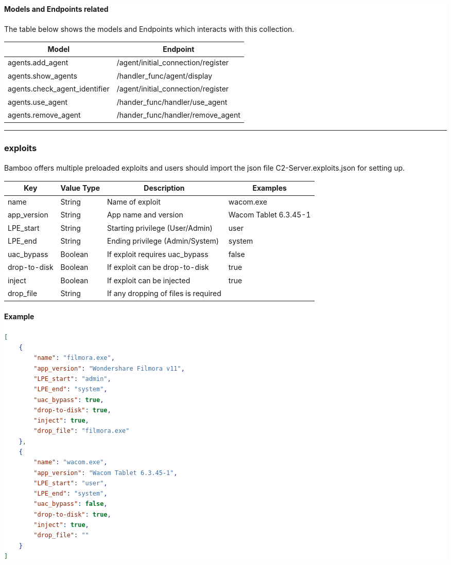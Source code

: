 #### Models and Endpoints related

The table below shows the models and Endpoints which interacts with this collection.

|Model|Endpoint|
|-----|--------|
|agents.add_agent|/agent/initial_connection/register|
|agents.show_agents|/handler_func/agent/display|
|agents.check_agent_identifier|/agent/initial_connection/register|
|agents.use_agent|/hander_func/handler/use_agent|
|agents.remove_agent|/hander_func/handler/remove_agent|

---


### exploits

Bamboo offers multiple preloaded exploits and users should import the json file C2-Server.exploits.json for setting up.

|Key|Value Type|Description|Examples|
|---|----------|-----------|--------|
|name|String|Name of exploit|wacom.exe|
|app_version|String|App name and version|Wacom Tablet 6.3.45-1|
|LPE_start|String|Starting privilege (User/Admin)|user|
|LPE_end|String|Ending privilege (Admin/System)|system|
|uac_bypass|Boolean|If exploit requires uac_bypass|false|
|drop-to-disk|Boolean|If exploit can be drop-to-disk|true|
|inject|Boolean|If exploit can be injected|true|
|drop_file|String|If any dropping of files is required|<empty string>|

#### Example

```JSON
[
    {
        "name": "filmora.exe",
        "app_version": "Wondershare Filmora v11",
        "LPE_start": "admin",
        "LPE_end": "system",
        "uac_bypass": true,
        "drop-to-disk": true,
        "inject": true,
        "drop_file": "filmora.exe"
    },
    {
        "name": "wacom.exe",
        "app_version": "Wacom Tablet 6.3.45-1",
        "LPE_start": "user",
        "LPE_end": "system",
        "uac_bypass": false,
        "drop-to-disk": true,
        "inject": true,
        "drop_file": ""
    }
]
```
